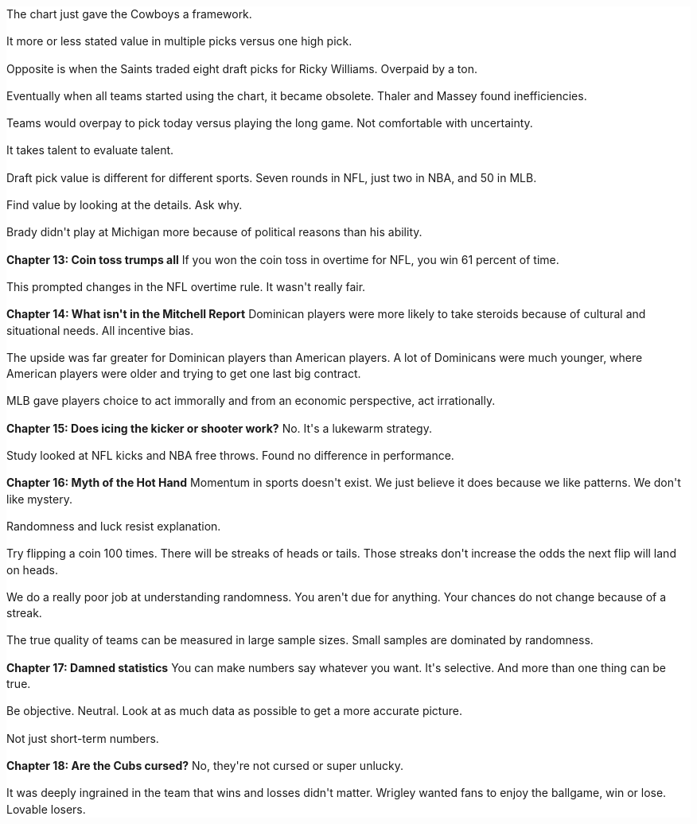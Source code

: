 The chart just gave the Cowboys a framework. 

It more or less stated value in multiple picks versus one high pick. 

Opposite is when the Saints traded eight draft picks for Ricky Williams. Overpaid by a ton. 

Eventually when all teams started using the chart, it became obsolete. Thaler and Massey found inefficiencies. 

Teams would overpay to pick today versus playing the long game. Not comfortable with uncertainty. 

It takes talent to evaluate talent. 

Draft pick value is different for different sports. Seven rounds in NFL, just two in NBA, and 50 in MLB. 

Find value by looking at the details. Ask why. 

Brady didn't play at Michigan more because of political reasons than his ability. 

**Chapter 13: Coin toss trumps all** If you won the coin toss in overtime for NFL, you win 61 percent of time. 

This prompted changes in the NFL overtime rule. It wasn't really fair. 

**Chapter 14: What isn't in the Mitchell Report** Dominican players were more likely to take steroids because of cultural and situational needs. All incentive bias. 

The upside was far greater for Dominican players than American players. A lot of Dominicans were much younger, where American players were older and trying to get one last big contract. 

MLB gave players choice to act immorally and from an economic perspective, act irrationally. 

**Chapter 15: Does icing the kicker or shooter work?** No. It's a lukewarm strategy. 

Study looked at NFL kicks and NBA free throws. Found no difference in performance. 

**Chapter 16: Myth of the Hot Hand** Momentum in sports doesn't exist. We just believe it does because we like patterns. We don't like mystery. 

Randomness and luck resist explanation. 

Try flipping a coin 100 times. There will be streaks of heads or tails. Those streaks don't increase the odds the next flip will land on heads. 

We do a really poor job at understanding randomness. You aren't due for anything. Your chances do not change because of a streak. 

The true quality of teams can be measured in large sample sizes. Small samples are dominated by randomness. 

**Chapter 17: Damned statistics** You can make numbers say whatever you want. It's selective. And more than one thing can be true. 

Be objective. Neutral. Look at as much data as possible to get a more accurate picture. 

Not just short-term numbers. 

**Chapter 18: Are the Cubs cursed?** No, they're not cursed or super unlucky. 

It was deeply ingrained in the team that wins and losses didn't matter. Wrigley wanted fans to enjoy the ballgame, win or lose. Lovable losers. 
